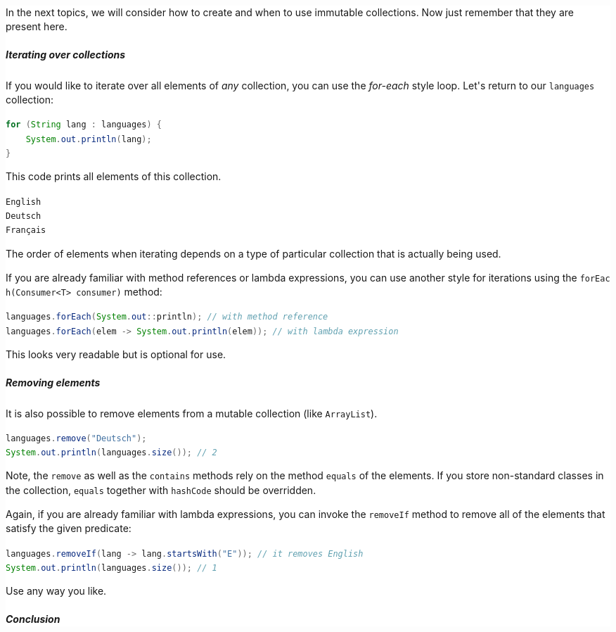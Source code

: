 In the next topics, we will consider how to create and when to use immutable collections. Now just remember that they are present here.

##### Iterating over collections

If you would like to iterate over all elements of *any* collection, you can use the *for-each* style loop. Let's return to our `languages` collection:

```java
for (String lang : languages) {
    System.out.println(lang);
}
```

This code prints all elements of this collection.

```java
English
Deutsch
Français
```

The order of elements when iterating depends on a type of particular collection that is actually being used.

If you are already familiar with method references or lambda expressions, you can use another style for iterations using the `forEach(Consumer<T> consumer)` method:

```java
languages.forEach(System.out::println); // with method reference
languages.forEach(elem -> System.out.println(elem)); // with lambda expression
```

This looks very readable but is optional for use.

##### Removing elements

It is also possible to remove elements from a mutable collection (like `ArrayList`).

```java
languages.remove("Deutsch");
System.out.println(languages.size()); // 2
```

Note, the `remove` as well as the `contains` methods rely on the method `equals` of the elements. If you store non-standard classes in the collection, `equals` together with `hashCode` should be overridden.

Again, if you are already familiar with lambda expressions, you can invoke the `removeIf` method to remove all of the elements that satisfy the given predicate:

```java
languages.removeIf(lang -> lang.startsWith("E")); // it removes English
System.out.println(languages.size()); // 1
```

Use any way you like.

##### Conclusion
